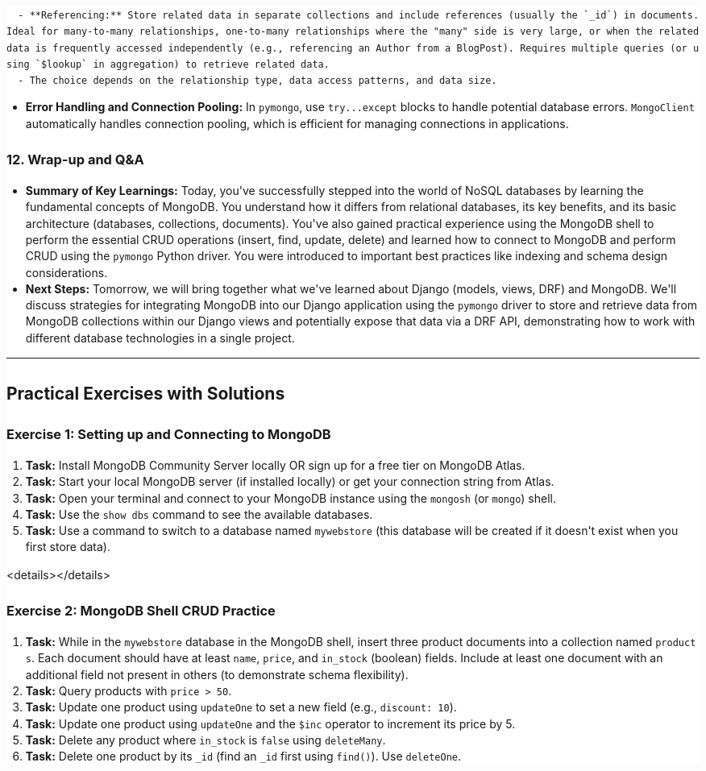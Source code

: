       - **Referencing:** Store related data in separate collections and include references (usually the `_id`) in documents. Ideal for many-to-many relationships, one-to-many relationships where the "many" side is very large, or when the related data is frequently accessed independently (e.g., referencing an Author from a BlogPost). Requires multiple queries (or using `$lookup` in aggregation) to retrieve related data.
      - The choice depends on the relationship type, data access patterns, and data size.
  - **Error Handling and Connection Pooling:** In `pymongo`, use `try...except` blocks to handle potential database errors. `MongoClient` automatically handles connection pooling, which is efficient for managing connections in applications.

### 12\. Wrap-up and Q\&A

  - **Summary of Key Learnings:** Today, you've successfully stepped into the world of NoSQL databases by learning the fundamental concepts of MongoDB. You understand how it differs from relational databases, its key benefits, and its basic architecture (databases, collections, documents). You've also gained practical experience using the MongoDB shell to perform the essential CRUD operations (insert, find, update, delete) and learned how to connect to MongoDB and perform CRUD using the `pymongo` Python driver. You were introduced to important best practices like indexing and schema design considerations.
  - **Next Steps:** Tomorrow, we will bring together what we've learned about Django (models, views, DRF) and MongoDB. We'll discuss strategies for integrating MongoDB into our Django application using the `pymongo` driver to store and retrieve data from MongoDB collections within our Django views and potentially expose that data via a DRF API, demonstrating how to work with different database technologies in a single project.

-----

## Practical Exercises with Solutions

### Exercise 1: Setting up and Connecting to MongoDB

1.  **Task:** Install MongoDB Community Server locally OR sign up for a free tier on MongoDB Atlas.
2.  **Task:** Start your local MongoDB server (if installed locally) or get your connection string from Atlas.
3.  **Task:** Open your terminal and connect to your MongoDB instance using the `mongosh` (or `mongo`) shell.
4.  **Task:** Use the `show dbs` command to see the available databases.
5.  **Task:** Use a command to switch to a database named `mywebstore` (this database will be created if it doesn't exist when you first store data).

\<details\></details\>

### Exercise 2: MongoDB Shell CRUD Practice

1.  **Task:** While in the `mywebstore` database in the MongoDB shell, insert three product documents into a collection named `products`. Each document should have at least `name`, `price`, and `in_stock` (boolean) fields. Include at least one document with an additional field not present in others (to demonstrate schema flexibility).
2.  **Task:** Query products with `price > 50`.
3.  **Task:** Update one product using `updateOne` to set a new field (e.g., `discount: 10`).
4.  **Task:** Update one product using `updateOne` and the `$inc` operator to increment its price by 5.
5.  **Task:** Delete any product where `in_stock` is `false` using `deleteMany`.
6.  **Task:** Delete one product by its `_id` (find an `_id` first using `find()`). Use `deleteOne`.
